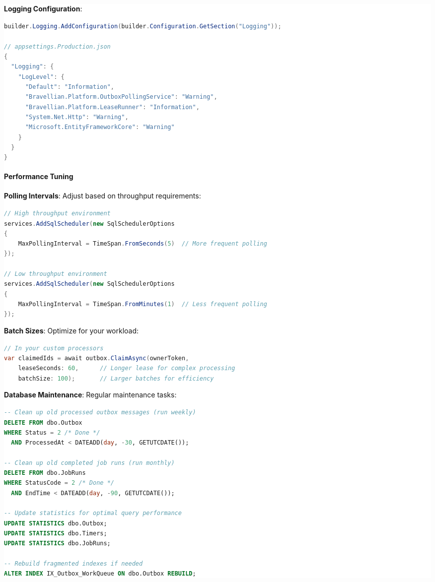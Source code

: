 **Logging Configuration**:
```csharp
builder.Logging.AddConfiguration(builder.Configuration.GetSection("Logging"));

// appsettings.Production.json
{
  "Logging": {
    "LogLevel": {
      "Default": "Information",
      "Bravellian.Platform.OutboxPollingService": "Warning",
      "Bravellian.Platform.LeaseRunner": "Information",
      "System.Net.Http": "Warning",
      "Microsoft.EntityFrameworkCore": "Warning"
    }
  }
}
```

#### Performance Tuning

**Polling Intervals**: Adjust based on throughput requirements:
```csharp
// High throughput environment
services.AddSqlScheduler(new SqlSchedulerOptions
{
    MaxPollingInterval = TimeSpan.FromSeconds(5)  // More frequent polling
});

// Low throughput environment  
services.AddSqlScheduler(new SqlSchedulerOptions
{
    MaxPollingInterval = TimeSpan.FromMinutes(1)  // Less frequent polling
});
```

**Batch Sizes**: Optimize for your workload:
```csharp
// In your custom processors
var claimedIds = await outbox.ClaimAsync(ownerToken, 
    leaseSeconds: 60,      // Longer lease for complex processing
    batchSize: 100);       // Larger batches for efficiency
```

**Database Maintenance**: Regular maintenance tasks:
```sql
-- Clean up old processed outbox messages (run weekly)
DELETE FROM dbo.Outbox 
WHERE Status = 2 /* Done */ 
  AND ProcessedAt < DATEADD(day, -30, GETUTCDATE());

-- Clean up old completed job runs (run monthly)
DELETE FROM dbo.JobRuns 
WHERE StatusCode = 2 /* Done */ 
  AND EndTime < DATEADD(day, -90, GETUTCDATE());

-- Update statistics for optimal query performance
UPDATE STATISTICS dbo.Outbox;
UPDATE STATISTICS dbo.Timers;
UPDATE STATISTICS dbo.JobRuns;

-- Rebuild fragmented indexes if needed
ALTER INDEX IX_Outbox_WorkQueue ON dbo.Outbox REBUILD;
```
